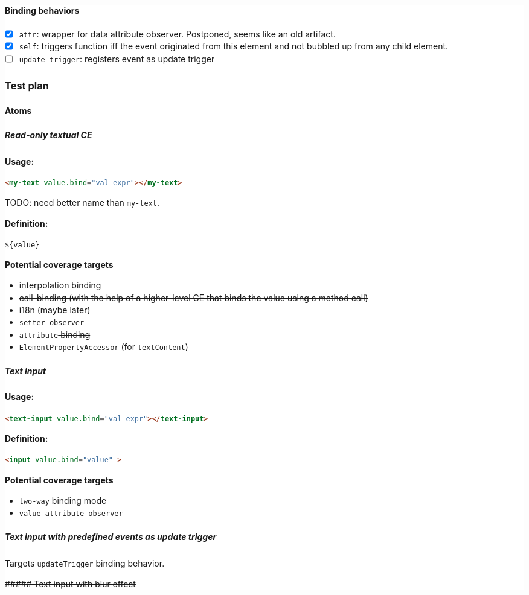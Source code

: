 #### Binding behaviors
- [x] `attr`: wrapper for data attribute observer. Postponed, seems like an old artifact.
- [x] `self`: triggers function iff the event originated from this element and not bubbled up from any child element.
- [ ] `update-trigger`: registers event as update trigger

### Test plan

#### Atoms

##### Read-only textual CE

**Usage:**

```html
<my-text value.bind="val-expr"></my-text>
```
TODO: need better name than `my-text`.

**Definition:**

```html
${value}
```

**Potential coverage targets**

- interpolation binding
- ~~call-binding (with the help of a higher-level CE that binds the value using a method call)~~
- i18n (maybe later)
- `setter-observer`
- ~~`attribute` binding~~
- `ElementPropertyAccessor` (for `textContent`)

##### Text input

**Usage:**

```html
<text-input value.bind="val-expr"></text-input>
```

**Definition:**

```html
<input value.bind="value" >
```

**Potential coverage targets**

- `two-way` binding mode
- `value-attribute-observer`

##### Text input with predefined events as update trigger

Targets `updateTrigger` binding behavior.

~~##### Text input with blur effect~~
